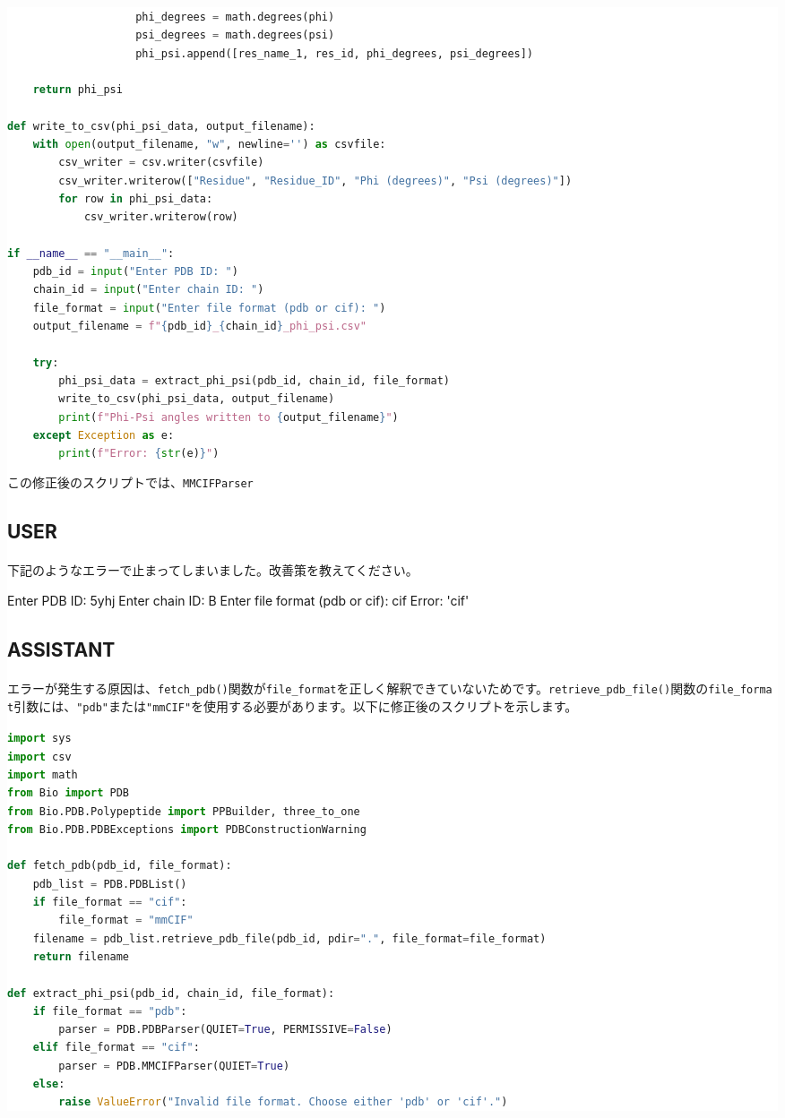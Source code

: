 ```python
                    phi_degrees = math.degrees(phi)
                    psi_degrees = math.degrees(psi)
                    phi_psi.append([res_name_1, res_id, phi_degrees, psi_degrees])

    return phi_psi

def write_to_csv(phi_psi_data, output_filename):
    with open(output_filename, "w", newline='') as csvfile:
        csv_writer = csv.writer(csvfile)
        csv_writer.writerow(["Residue", "Residue_ID", "Phi (degrees)", "Psi (degrees)"])
        for row in phi_psi_data:
            csv_writer.writerow(row)

if __name__ == "__main__":
    pdb_id = input("Enter PDB ID: ")
    chain_id = input("Enter chain ID: ")
    file_format = input("Enter file format (pdb or cif): ")
    output_filename = f"{pdb_id}_{chain_id}_phi_psi.csv"

    try:
        phi_psi_data = extract_phi_psi(pdb_id, chain_id, file_format)
        write_to_csv(phi_psi_data, output_filename)
        print(f"Phi-Psi angles written to {output_filename}")
    except Exception as e:
        print(f"Error: {str(e)}")
```

この修正後のスクリプトでは、`MMCIFParser`

## USER
下記のようなエラーで止まってしまいました。改善策を教えてください。

Enter PDB ID: 5yhj
Enter chain ID: B
Enter file format (pdb or cif): cif
Error: 'cif'


## ASSISTANT
エラーが発生する原因は、`fetch_pdb()`関数が`file_format`を正しく解釈できていないためです。`retrieve_pdb_file()`関数の`file_format`引数には、`"pdb"`または`"mmCIF"`を使用する必要があります。以下に修正後のスクリプトを示します。

```python
import sys
import csv
import math
from Bio import PDB
from Bio.PDB.Polypeptide import PPBuilder, three_to_one
from Bio.PDB.PDBExceptions import PDBConstructionWarning

def fetch_pdb(pdb_id, file_format):
    pdb_list = PDB.PDBList()
    if file_format == "cif":
        file_format = "mmCIF"
    filename = pdb_list.retrieve_pdb_file(pdb_id, pdir=".", file_format=file_format)
    return filename

def extract_phi_psi(pdb_id, chain_id, file_format):
    if file_format == "pdb":
        parser = PDB.PDBParser(QUIET=True, PERMISSIVE=False)
    elif file_format == "cif":
        parser = PDB.MMCIFParser(QUIET=True)
    else:
        raise ValueError("Invalid file format. Choose either 'pdb' or 'cif'.")
```